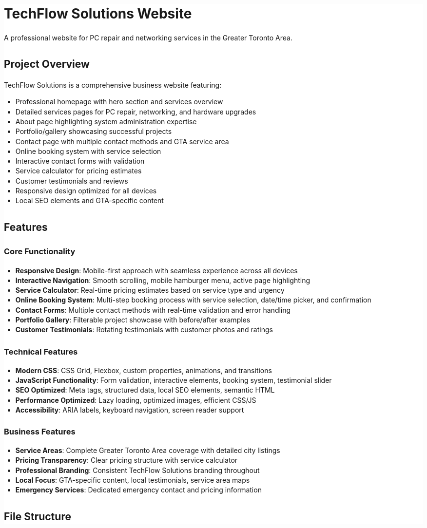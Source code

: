 # TechFlow Solutions Website

A professional website for PC repair and networking services in the Greater Toronto Area.

## Project Overview

TechFlow Solutions is a comprehensive business website featuring:
- Professional homepage with hero section and services overview
- Detailed services pages for PC repair, networking, and hardware upgrades
- About page highlighting system administration expertise
- Portfolio/gallery showcasing successful projects
- Contact page with multiple contact methods and GTA service area
- Online booking system with service selection
- Interactive contact forms with validation
- Service calculator for pricing estimates
- Customer testimonials and reviews
- Responsive design optimized for all devices
- Local SEO elements and GTA-specific content

## Features

### Core Functionality
- **Responsive Design**: Mobile-first approach with seamless experience across all devices
- **Interactive Navigation**: Smooth scrolling, mobile hamburger menu, active page highlighting
- **Service Calculator**: Real-time pricing estimates based on service type and urgency
- **Online Booking System**: Multi-step booking process with service selection, date/time picker, and confirmation
- **Contact Forms**: Multiple contact methods with real-time validation and error handling
- **Portfolio Gallery**: Filterable project showcase with before/after examples
- **Customer Testimonials**: Rotating testimonials with customer photos and ratings

### Technical Features
- **Modern CSS**: CSS Grid, Flexbox, custom properties, animations, and transitions
- **JavaScript Functionality**: Form validation, interactive elements, booking system, testimonial slider
- **SEO Optimized**: Meta tags, structured data, local SEO elements, semantic HTML
- **Performance Optimized**: Lazy loading, optimized images, efficient CSS/JS
- **Accessibility**: ARIA labels, keyboard navigation, screen reader support

### Business Features
- **Service Areas**: Complete Greater Toronto Area coverage with detailed city listings
- **Pricing Transparency**: Clear pricing structure with service calculator
- **Professional Branding**: Consistent TechFlow Solutions branding throughout
- **Local Focus**: GTA-specific content, local testimonials, service area maps
- **Emergency Services**: Dedicated emergency contact and pricing information

## File Structure
